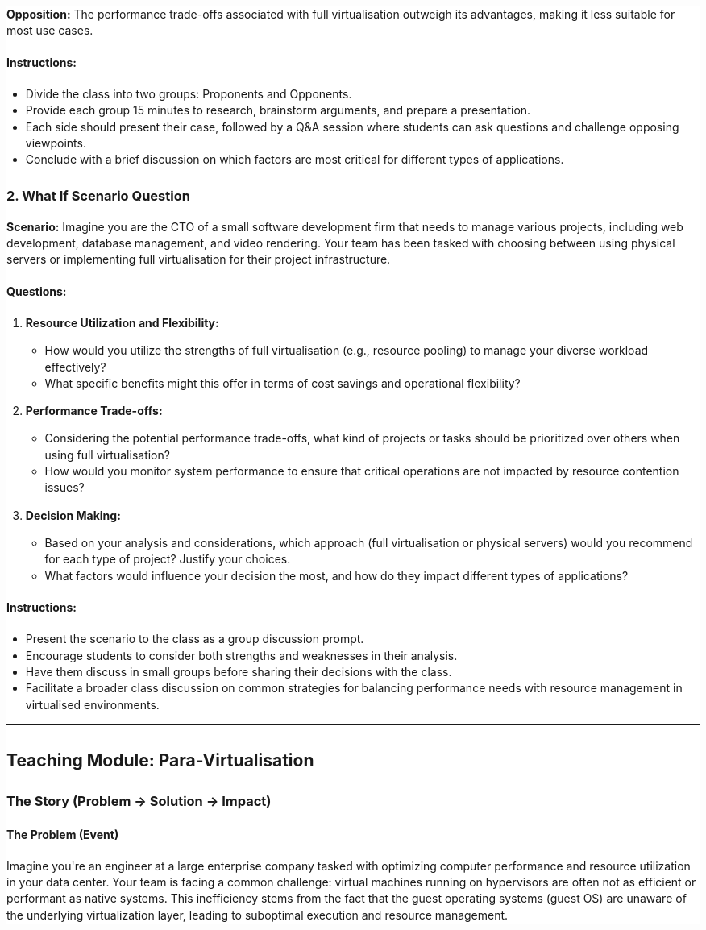 **Opposition:** The performance trade-offs associated with full virtualisation outweigh its advantages, making it less suitable for most use cases.

#### Instructions:
- Divide the class into two groups: Proponents and Opponents.
- Provide each group 15 minutes to research, brainstorm arguments, and prepare a presentation.
- Each side should present their case, followed by a Q&A session where students can ask questions and challenge opposing viewpoints.
- Conclude with a brief discussion on which factors are most critical for different types of applications.

### 2. What If Scenario Question

**Scenario:**
Imagine you are the CTO of a small software development firm that needs to manage various projects, including web development, database management, and video rendering. Your team has been tasked with choosing between using physical servers or implementing full virtualisation for their project infrastructure.

#### Questions:
1. **Resource Utilization and Flexibility:**
   - How would you utilize the strengths of full virtualisation (e.g., resource pooling) to manage your diverse workload effectively?
   - What specific benefits might this offer in terms of cost savings and operational flexibility?

2. **Performance Trade-offs:**
   - Considering the potential performance trade-offs, what kind of projects or tasks should be prioritized over others when using full virtualisation?
   - How would you monitor system performance to ensure that critical operations are not impacted by resource contention issues?

3. **Decision Making:**
   - Based on your analysis and considerations, which approach (full virtualisation or physical servers) would you recommend for each type of project? Justify your choices.
   - What factors would influence your decision the most, and how do they impact different types of applications?

#### Instructions:
- Present the scenario to the class as a group discussion prompt.
- Encourage students to consider both strengths and weaknesses in their analysis.
- Have them discuss in small groups before sharing their decisions with the class.
- Facilitate a broader class discussion on common strategies for balancing performance needs with resource management in virtualised environments.


---

## Teaching Module: Para-Virtualisation
### The Story (Problem -> Solution -> Impact)

#### The Problem (Event)
Imagine you're an engineer at a large enterprise company tasked with optimizing computer performance and resource utilization in your data center. Your team is facing a common challenge: virtual machines running on hypervisors are often not as efficient or performant as native systems. This inefficiency stems from the fact that the guest operating systems (guest OS) are unaware of the underlying virtualization layer, leading to suboptimal execution and resource management.
